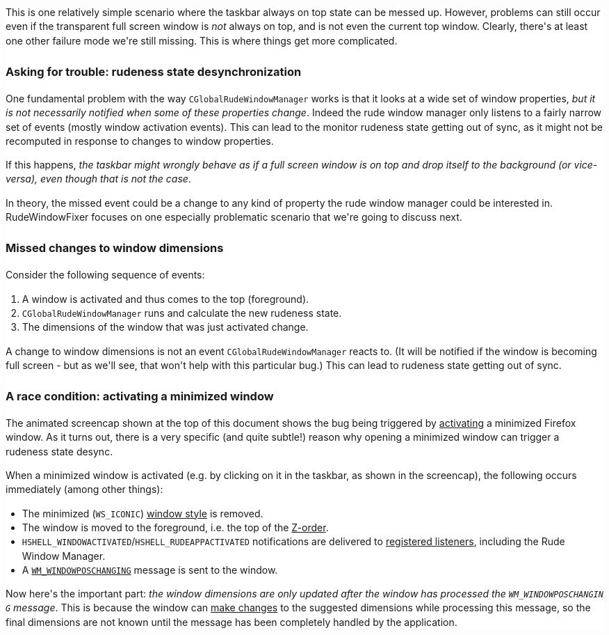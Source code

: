 This is one relatively simple scenario where the taskbar always on top state can
be messed up. However, problems can still occur even if the transparent full
screen window is *not* always on top, and is not even the current top window.
Clearly, there's at least one other failure mode we're still missing. This is
where things get more complicated.

### Asking for trouble: rudeness state desynchronization

One fundamental problem with the way `CGlobalRudeWindowManager` works is that
it looks at a wide set of window properties, *but it is not necessarily notified
when some of these properties change*. Indeed the rude window manager only
listens to a fairly narrow set of events (mostly window activation events). This
can lead to the monitor rudeness state getting out of sync, as it might not be
recomputed in response to changes to window properties.

If this happens, *the taskbar might wrongly behave as if a full screen window is
on top and drop itself to the background (or vice-versa), even though that is
not the case*.

In theory, the missed event could be a change to any kind of property the rude
window manager could be interested in. RudeWindowFixer focuses on one especially
problematic scenario that we're going to discuss next.

### Missed changes to window dimensions

Consider the following sequence of events:

1. A window is activated and thus comes to the top (foreground).
2. `CGlobalRudeWindowManager` runs and calculate the new rudeness state.
3. The dimensions of the window that was just activated change.

A change to window dimensions is not an event `CGlobalRudeWindowManager` reacts
to. (It will be notified if the window is becoming full screen - but as we'll
see, that won't help with this particular bug.) This can lead to rudeness state
getting out of sync.

### A race condition: activating a minimized window

The animated screencap shown at the top of this document shows the bug being
triggered by [activating][] a minimized Firefox window. As it turns out, there
is a very specific (and quite subtle!) reason why opening a minimized window
can trigger a rudeness state desync.

When a minimized window is activated (e.g. by clicking on it in the taskbar, as
shown in the screencap), the following occurs immediately (among other things):

- The minimized (`WS_ICONIC`) [window style][] is removed.
- The window is moved to the foreground, i.e. the top of the [Z-order][].
- `HSHELL_WINDOWACTIVATED`/`HSHELL_RUDEAPPACTIVATED` notifications are delivered
  to [registered listeners][shell hook messages], including the Rude Window
  Manager.
- A [`WM_WINDOWPOSCHANGING`][] message is sent to the window.

Now here's the important part: *the window dimensions are only updated after the
window has processed the `WM_WINDOWPOSCHANGING` message*. This is because the
window can [make changes][] to the suggested dimensions while processing this
message, so the final dimensions are not known until the message has been
completely handled by the application.


[activating]: https://docs.microsoft.com/en-us/windows/win32/winmsg/window-features#active-window
[bug report]: https://bugs.eclipse.org/bugs/show_bug.cgi?id=24052
[eclipse]: https://bugs.eclipse.org/bugs/show_bug.cgi?id=24052
[Etienne Dechamps]: mailto:etienne@edechamps.fr
[extended window style]: https://docs.microsoft.com/en-us/windows/win32/winmsg/extended-window-styles
[Event Tracing for Windows (ETW)]: https://docs.microsoft.com/en-us/windows/win32/etw/about-event-tracing
[file an issue]: https://github.com/dechamps/RudeWindowFixer/issues
[`GetClientRect()`]: https://docs.microsoft.com/en-us/windows/win32/api/winuser/nf-winuser-getclientrect
[`GetWindowRect()`]: https://docs.microsoft.com/en-us/windows/win32/api/winuser/nf-winuser-getwindowrect
[GuiPropView]: https://www.nirsoft.net/utils/gui_prop_view.html
[historical reasons]: https://devblogs.microsoft.com/oldnewthing/?p=37453
[GeForce Experience]: https://www.nvidia.com/en-gb/geforce/geforce-experience/
[GitHub]: https://github.com/dechamps/RudeWindowFixer
[GitHub releases page]: https://github.com/dechamps/RudeWindowFixer/releases
[hooks]: https://docs.microsoft.com/en-us/windows/win32/winmsg/hooks
[issue2]: https://github.com/dechamps/RudeWindowFixer/issues/2
[issue3]: https://github.com/dechamps/RudeWindowFixer/issues/3
[issue4]: https://github.com/dechamps/RudeWindowFixer/issues/4
[make changes]: https://devblogs.microsoft.com/oldnewthing/20080116-00/?p=23803
[KB5011493]: https://support.microsoft.com/en-gb/topic/march-8-2022-kb5011493-os-build-22000-556-8f77cda3-9d4b-4b85-b6a4-34d5e3c98434
[`MapWindowPoints()`]: https://docs.microsoft.com/en-us/windows/win32/api/winuser/nf-winuser-mapwindowpoints
[Microsoft bug report]: https://aka.ms/AAfmyzk
[layered window]: https://docs.microsoft.com/en-us/windows/win32/winmsg/window-features#layered-windows
[WindowInvestigator]: https://github.com/dechamps/WindowInvestigator
[public Microsoft symbols]: https://docs.microsoft.com/en-us/windows-hardware/drivers/debugger/microsoft-public-symbols
[race]: https://en.wikipedia.org/wiki/Race_condition
[recording profile]: https://docs.microsoft.com/en-us/windows-hardware/test/wpt/authoring-recording-profiles
[reverse engineering]: https://en.wikipedia.org/wiki/Reverse_engineering#Binary_software
[TraceView]: https://docs.microsoft.com/en-us/windows-hardware/drivers/devtest/traceview
[`RudeWindowFixer.wprp`]: RudeWindowFixer.wprp
[`SetLayeredWindowAttributes()`]: https://docs.microsoft.com/en-us/windows/win32/api/winuser/nf-winuser-setlayeredwindowattributes
[shell hook messages]: https://docs.microsoft.com/en-us/windows/win32/api/winuser/nf-winuser-registershellhookwindow
[superuser1]: https://superuser.com/questions/1163969/windows-10-taskbar-is-not-always-on-top
[superuser2]: https://superuser.com/questions/483453/windows-7-task-bar-stuck-in-hiding-how-to-fix
[visible]: https://docs.microsoft.com/en-us/windows/win32/api/winuser/nf-winuser-iswindowvisible
[window style]: https://docs.microsoft.com/en-us/windows/win32/winmsg/window-styles
[window property]: https://docs.microsoft.com/en-us/windows/win32/winmsg/window-properties
[run on startup]: https://www.howtogeek.com/228467/how-to-make-a-program-run-at-startup-on-any-computer/
[Z-order]: https://docs.microsoft.com/en-us/windows/win32/winmsg/window-features#z-order
[Windows Performance Recorder (WPR)]: https://docs.microsoft.com/en-us/windows-hardware/test/wpt/windows-performance-recorder
[`WM_WINDOWPOSCHANGING`]: https://docs.microsoft.com/en-us/windows/win32/winmsg/wm-windowposchanging
[WindowInvestigator]: https://github.com/dechamps/WindowInvestigator